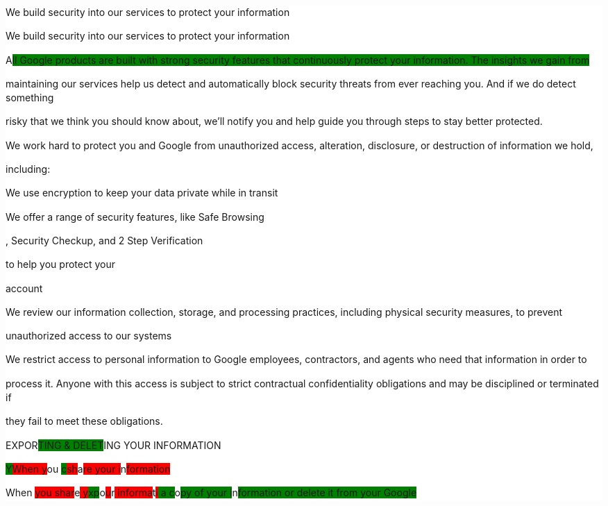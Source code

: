 
We build security into our services to protect your information



We build security into our services to protect your information


</span>A<span style="background-color: green;">ll Google products are built with strong security features that continuously protect your information. The insights we gain from


maintaining our services help us detect and automatically block security threats from ever reaching you. And if we do detect something


risky that we think you should know about, we’ll notify you and help guide you through steps to stay better protected.


We work hard to protect you and Google from unauthorized access, alteration, disclosure, or destruction of information we hold,


including:


We use encryption to keep your data private while in transit


We offer a range of security features, like Safe Browsing


, Security Checkup, and 2 Step Verification


 to help you protect your


account


We review our information collection, storage, and processing practices, including physical security measures, to prevent


unauthorized access to our systems


We restrict access to personal information to Google employees, contractors, and agents who need that information in order to


process it. Anyone with this access is subject to strict contractual confidentiality obligations and may be disciplined or terminated if


they fail to meet these obligations.


EXPO</span>R<span style="background-color: green;">TING & DELET</span>ING YOUR INFORMATION


<span style="background-color: green;">Y</span><span style="background-color: red;">When y</span>ou <span style="background-color: green;">c</span><span style="background-color: red;">sh</span>a<span style="background-color: red;">re your i</span>n<span style="background-color: red;">formation


When</span> <span style="background-color: red;">you shar</span>e<span style="background-color: red;"> y</span><span style="background-color: green;">xp</span>o<span style="background-color: red;">u</span>r<span style="background-color: red;"> informa</span>t<span style="background-color: red;">i</span><span style="background-color: green;"> a c</span>o<span style="background-color: green;">py of your i</span>n<span style="background-color: green;">formation or delete it from your Google</span>
